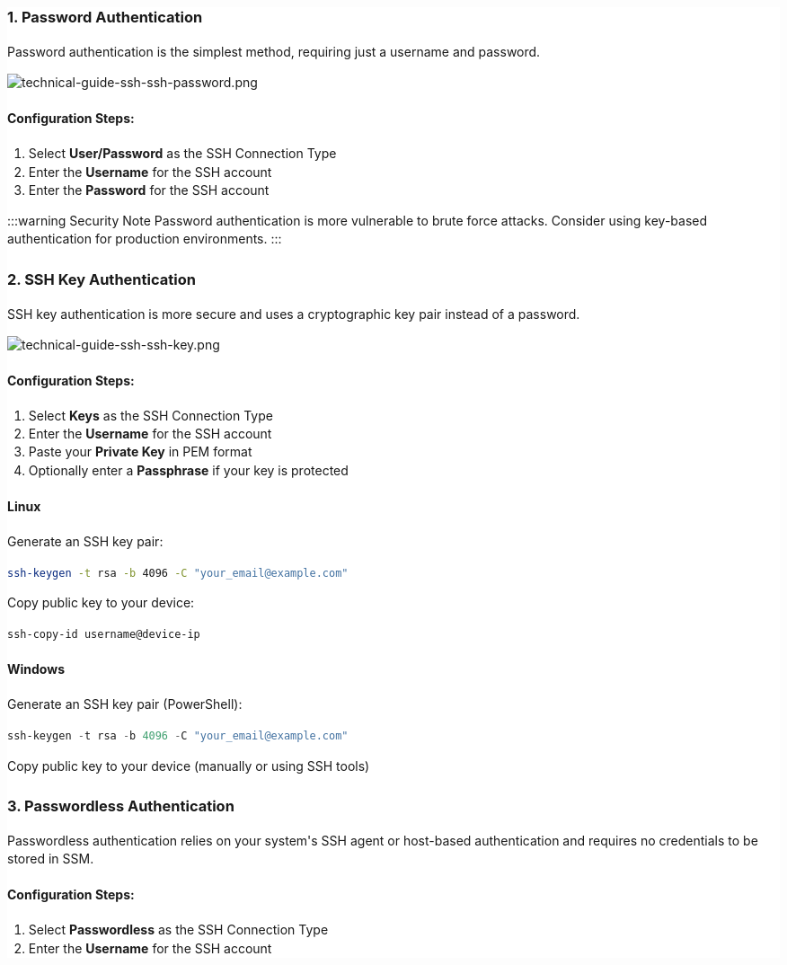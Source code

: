 ### 1. Password Authentication

Password authentication is the simplest method, requiring just a username and password.

![technical-guide-ssh-ssh-password.png](/images/technical-guide-ssh-ssh-password.png)

#### Configuration Steps:
1. Select **User/Password** as the SSH Connection Type
2. Enter the **Username** for the SSH account
3. Enter the **Password** for the SSH account

:::warning Security Note
Password authentication is more vulnerable to brute force attacks. Consider using key-based authentication for production environments.
:::

### 2. SSH Key Authentication

SSH key authentication is more secure and uses a cryptographic key pair instead of a password.

![technical-guide-ssh-ssh-key.png](/images/technical-guide-ssh-ssh-key.png)

#### Configuration Steps:
1. Select **Keys** as the SSH Connection Type
2. Enter the **Username** for the SSH account
3. Paste your **Private Key** in PEM format
4. Optionally enter a **Passphrase** if your key is protected

#### Linux

Generate an SSH key pair:
```bash
ssh-keygen -t rsa -b 4096 -C "your_email@example.com"
```

Copy public key to your device:
```bash
ssh-copy-id username@device-ip
```

#### Windows

Generate an SSH key pair (PowerShell):
```powershell
ssh-keygen -t rsa -b 4096 -C "your_email@example.com"
```

Copy public key to your device (manually or using SSH tools)

### 3. Passwordless Authentication

Passwordless authentication relies on your system's SSH agent or host-based authentication and requires no credentials to be stored in SSM.

#### Configuration Steps:
1. Select **Passwordless** as the SSH Connection Type
2. Enter the **Username** for the SSH account
